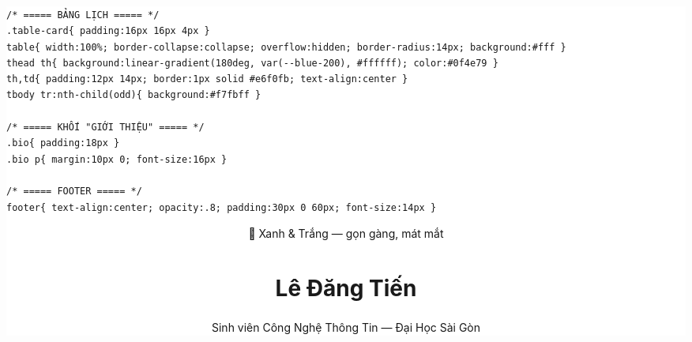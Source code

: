     /* ===== BẢNG LỊCH ===== */
    .table-card{ padding:16px 16px 4px }
    table{ width:100%; border-collapse:collapse; overflow:hidden; border-radius:14px; background:#fff }
    thead th{ background:linear-gradient(180deg, var(--blue-200), #ffffff); color:#0f4e79 }
    th,td{ padding:12px 14px; border:1px solid #e6f0fb; text-align:center }
    tbody tr:nth-child(odd){ background:#f7fbff }

    /* ===== KHỐI "GIỚI THIỆU" ===== */
    .bio{ padding:18px }
    .bio p{ margin:10px 0; font-size:16px }

    /* ===== FOOTER ===== */
    footer{ text-align:center; opacity:.8; padding:30px 0 60px; font-size:14px }
  </style>
</head>
<body>
  
  <div class="plaid-bg" aria-hidden="true"></div>
  <div class="stars" aria-hidden="true"></div>
  <div class="clouds" aria-hidden="true">
    <!-- Có thể thêm/bớt mây bằng cách nhân bản các div.cloud bên dưới -->
    <div class="cloud" style="--y:12%; --w:320px; --t:70s"></div>
    <div class="cloud" style="--y:22%; --w:260px; --t:60s; animation-delay:-10s"></div>
    <div class="cloud" style="--y:35%; --w:380px; --t:85s; animation-delay:-20s"></div>
    <div class="cloud" style="--y:58%; --w:300px; --t:72s; animation-delay:-35s"></div>
    <div class="cloud" style="--y:72%; --w:420px; --t:95s; animation-delay:-50s"></div>
  </div>

  
  <header>
    <span class="badge">💙 Xanh & Trắng — gọn gàng, mát mắt</span>
    <h1>Lê Đăng Tiến</h1>
    <p class="subtitle">Sinh viên Công Nghệ Thông Tin — Đại Học Sài Gòn</p>
  </header>

  <main class="wrap">
    <!-- CỘT TRÁI: HỒ SƠ NGẮN -->
    <section class="card profile">
      <div class="avatar">
        <!-- Đổi đường dẫn ảnh tại thuộc tính src bên dưới -->